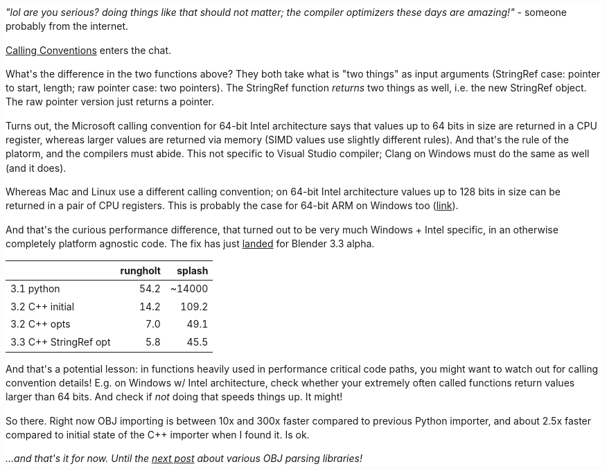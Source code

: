 *"lol are you serious? doing things like that should not matter; the compiler optimizers these days are
amazing!"* - someone probably from the internet.

[Calling Conventions](https://en.wikipedia.org/wiki/Calling_convention) enters the chat.

What's the difference in the two functions above? They both take what is "two things" as input arguments
(StringRef case: pointer to start, length; raw pointer case: two pointers). The StringRef function *returns*
two things as well, i.e. the new StringRef object. The raw pointer version just returns a pointer.

Turns out, the Microsoft calling convention for 64-bit Intel architecture says that values up to 64 bits
in size are returned in a CPU register, whereas larger values are returned via memory (SIMD values use slightly
different rules). And that's the rule of the platorm, and the compilers must abide. This not specific to Visual
Studio compiler; Clang on Windows must do the same as well (and it does).

Whereas Mac and Linux use a different calling convention; on 64-bit Intel architecture values up to 128 bits
in size can be returned in a pair of CPU registers. This is probably the case for 64-bit ARM on Windows too
([link](https://docs.microsoft.com/en-us/cpp/build/arm64-windows-abi-conventions?view=msvc-170#return-values)).

And that's the curious performance difference, that turned out to be very much Windows + Intel specific,
in an otherwise completely platform agnostic code. The fix has just [landed](https://developer.blender.org/D14936)
for Blender 3.3 alpha.

|                       |rungholt|splash  |
| :---                  |    ---:|    ---:|
| 3.1 python            | 54.2   | ~14000 |
| 3.2 C++ initial       | 14.2   | 109.2  |
| 3.2 C++ opts          |  7.0   | 49.1   |
| 3.3 C++ StringRef opt |  5.8   | 45.5   |

And that's a potential lesson: in functions heavily used in performance critical code paths, you might want to
watch out for calling convention details! E.g. on Windows w/ Intel architecture, check whether your extremely often called
functions return values larger than 64 bits. And check if *not* doing that speeds things up. It might!

So there. Right now OBJ importing is between 10x and 300x faster compared to previous Python importer,
and about 2.5x faster compared to initial state of the C++ importer when I found it. Is ok.

*...and that's it for now. Until the [next post](/blog/2022/05/14/comparing-obj-parse-libraries/) about various OBJ parsing libraries!*


